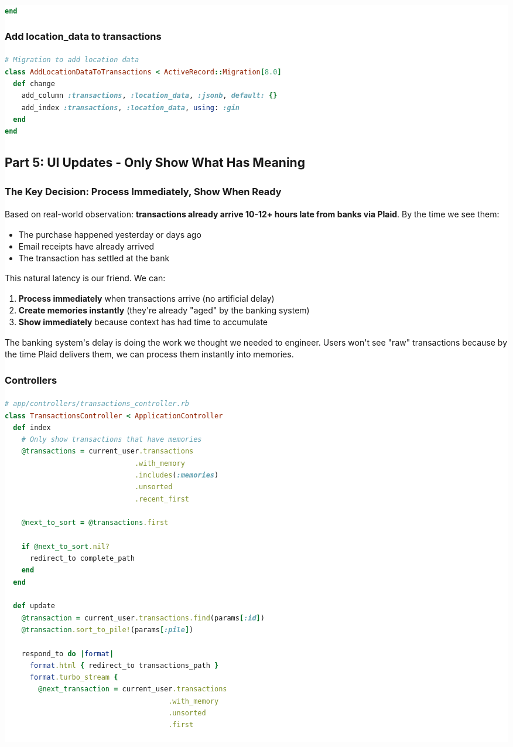 ```ruby
end
```

### Add location_data to transactions
```ruby
# Migration to add location data
class AddLocationDataToTransactions < ActiveRecord::Migration[8.0]
  def change
    add_column :transactions, :location_data, :jsonb, default: {}
    add_index :transactions, :location_data, using: :gin
  end
end
```

## Part 5: UI Updates - Only Show What Has Meaning

### The Key Decision: Process Immediately, Show When Ready

Based on real-world observation: **transactions already arrive 10-12+ hours late from banks via Plaid**. By the time we see them:
- The purchase happened yesterday or days ago
- Email receipts have already arrived
- The transaction has settled at the bank

This natural latency is our friend. We can:
1. **Process immediately** when transactions arrive (no artificial delay)
2. **Create memories instantly** (they're already "aged" by the banking system)
3. **Show immediately** because context has had time to accumulate

The banking system's delay is doing the work we thought we needed to engineer. Users won't see "raw" transactions because by the time Plaid delivers them, we can process them instantly into memories.

### Controllers
```ruby
# app/controllers/transactions_controller.rb
class TransactionsController < ApplicationController
  def index
    # Only show transactions that have memories
    @transactions = current_user.transactions
                               .with_memory
                               .includes(:memories)
                               .unsorted
                               .recent_first
    
    @next_to_sort = @transactions.first
    
    if @next_to_sort.nil?
      redirect_to complete_path
    end
  end
  
  def update
    @transaction = current_user.transactions.find(params[:id])
    @transaction.sort_to_pile!(params[:pile])
    
    respond_to do |format|
      format.html { redirect_to transactions_path }
      format.turbo_stream {
        @next_transaction = current_user.transactions
                                       .with_memory
                                       .unsorted
                                       .first
        
```